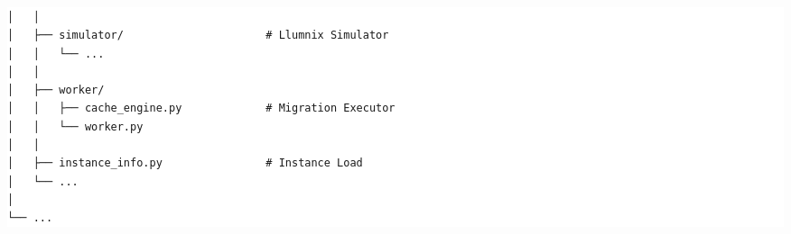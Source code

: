 ```
│   │
│   ├── simulator/                      # Llumnix Simulator
│   │   └── ...
│   │
│   ├── worker/
│   │   ├── cache_engine.py             # Migration Executor
│   │   └── worker.py
│   │
│   ├── instance_info.py                # Instance Load
│   └── ...
│
└── ...
```